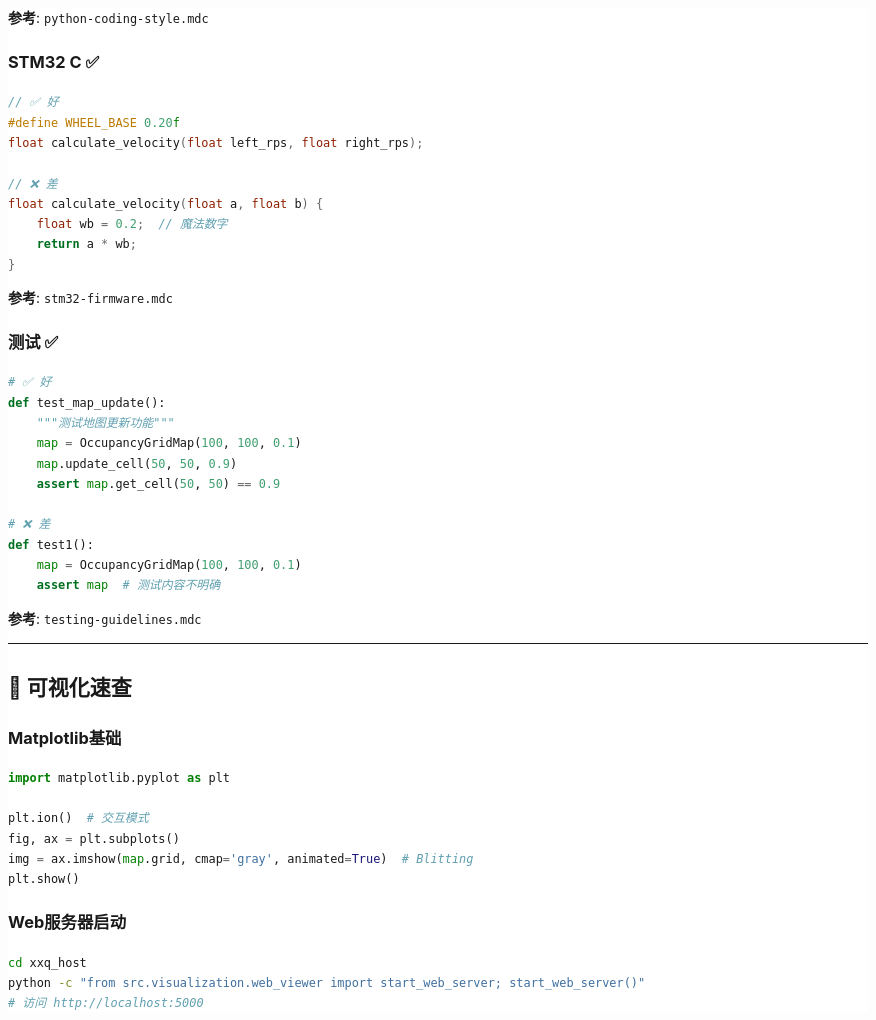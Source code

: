 **参考**: `python-coding-style.mdc`

### STM32 C ✅
```c
// ✅ 好
#define WHEEL_BASE 0.20f
float calculate_velocity(float left_rps, float right_rps);

// ❌ 差
float calculate_velocity(float a, float b) {
    float wb = 0.2;  // 魔法数字
    return a * wb;
}
```

**参考**: `stm32-firmware.mdc`

### 测试 ✅
```python
# ✅ 好
def test_map_update():
    """测试地图更新功能"""
    map = OccupancyGridMap(100, 100, 0.1)
    map.update_cell(50, 50, 0.9)
    assert map.get_cell(50, 50) == 0.9

# ❌ 差
def test1():
    map = OccupancyGridMap(100, 100, 0.1)
    assert map  # 测试内容不明确
```

**参考**: `testing-guidelines.mdc`

---

## 🎨 可视化速查

### Matplotlib基础
```python
import matplotlib.pyplot as plt

plt.ion()  # 交互模式
fig, ax = plt.subplots()
img = ax.imshow(map.grid, cmap='gray', animated=True)  # Blitting
plt.show()
```

### Web服务器启动
```bash
cd xxq_host
python -c "from src.visualization.web_viewer import start_web_server; start_web_server()"
# 访问 http://localhost:5000
```
